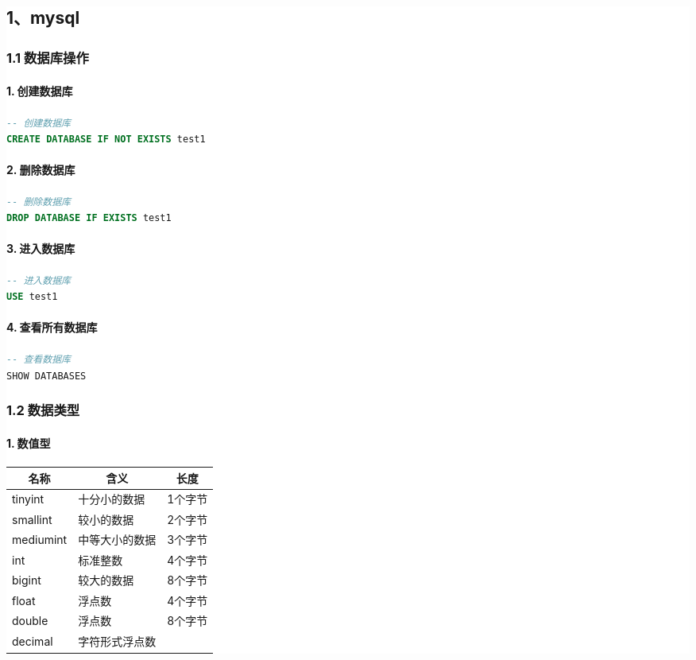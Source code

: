 ## 1、mysql

### 1.1 数据库操作

#### 1. 创建数据库

```sql
-- 创建数据库
CREATE DATABASE IF NOT EXISTS test1
```



#### 2. 删除数据库

```sql
-- 删除数据库
DROP DATABASE IF EXISTS test1
```



#### 3. 进入数据库

```sql
-- 进入数据库
USE test1
```



#### 4. 查看所有数据库

```sql
-- 查看数据库
SHOW DATABASES
```



### 1.2 数据类型

#### 1. 数值型

| 名称      | 含义           | 长度    |
| --------- | -------------- | ------- |
| tinyint   | 十分小的数据   | 1个字节 |
| smallint  | 较小的数据     | 2个字节 |
| mediumint | 中等大小的数据 | 3个字节 |
| int       | 标准整数       | 4个字节 |
| bigint    | 较大的数据     | 8个字节 |
| float     | 浮点数         | 4个字节 |
| double    | 浮点数         | 8个字节 |
| decimal   | 字符形式浮点数 |         |
